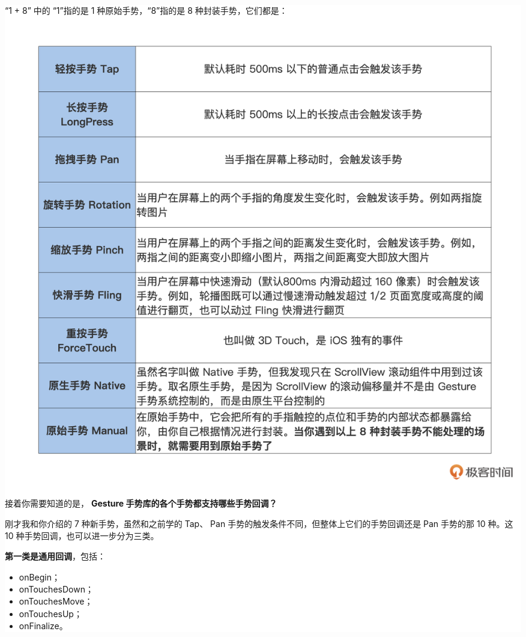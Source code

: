 “1 + 8” 中的 “1”指的是 1 种原始手势，“8”指的是 8 种封装手势，它们都是：

![图片](images/514905/9eef81df746022aed26c1256yye7cfa4.png)

接着你需要知道的是， **Gesture 手势库的各个手势都支持哪些手势回调？**

刚才我和你介绍的 7 种新手势，虽然和之前学的 Tap、 Pan 手势的触发条件不同，但整体上它们的手势回调还是 Pan 手势的那 10 种。这 10 种手势回调，也可以进一步分为三类。

**第一类是通用回调**，包括：

- onBegin；
- onTouchesDown；
- onTouchesMove；
- onTouchesUp；
- onFinalize。
